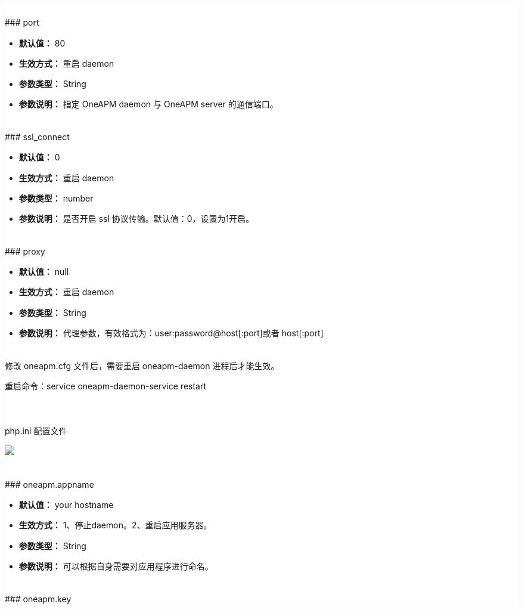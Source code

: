 <br>
### port

* **默认值：**		80

* **生效方式：**		重启 daemon

* **参数类型：**		String

* **参数说明：**		指定 OneAPM daemon 与 OneAPM server 的通信端口。

<br>
### ssl_connect

* **默认值：**		0

* **生效方式：**		重启 daemon

* **参数类型：**		number

* **参数说明：**		是否开启 ssl 协议传输。默认值：0，设置为1开启。

<br>
### proxy

* **默认值：**		null

* **生效方式：**		重启 daemon

* **参数类型：**		String

* **参数说明：**		代理参数，有效格式为：user:password@host[:port]或者 host[:port]

<br>
修改 oneapm.cfg 文件后，需要重启 oneapm-daemon 进程后才能生效。

重启命令：service oneapm-daemon-service restart

<br>
<br>
php.ini 配置文件

![](https://oneapm.kf5.com/attachments/download/278084/00156249df95f04026b185901c64dae)

<br>
### oneapm.appname

* **默认值：**		your hostname

* **生效方式：**		1、停止daemon。2、重启应用服务器。

* **参数类型：**		String

* **参数说明：**		可以根据自身需要对应用程序进行命名。

<br>
### oneapm.key
